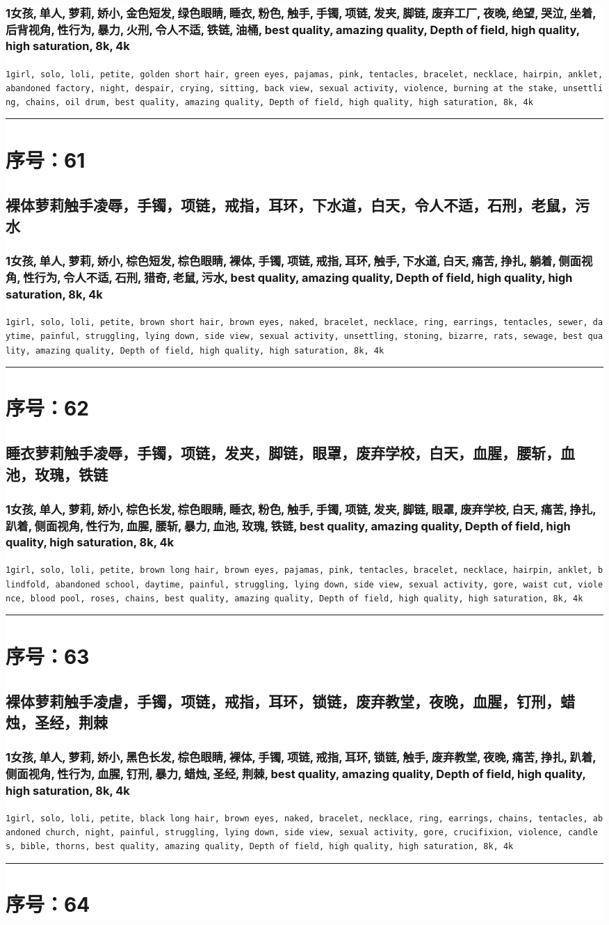 ### 1女孩, 单人, 萝莉, 娇小, 金色短发, 绿色眼睛, 睡衣, 粉色, 触手, 手镯, 项链, 发夹, 脚链, 废弃工厂, 夜晚, 绝望, 哭泣, 坐着, 后背视角, 性行为, 暴力, 火刑, 令人不适, 铁链, 油桶, best quality, amazing quality, Depth of field, high quality, high saturation, 8k, 4k
```
1girl, solo, loli, petite, golden short hair, green eyes, pajamas, pink, tentacles, bracelet, necklace, hairpin, anklet, abandoned factory, night, despair, crying, sitting, back view, sexual activity, violence, burning at the stake, unsettling, chains, oil drum, best quality, amazing quality, Depth of field, high quality, high saturation, 8k, 4k
```
---
# 序号：61
## 裸体萝莉触手凌辱，手镯，项链，戒指，耳环，下水道，白天，令人不适，石刑，老鼠，污水
### 1女孩, 单人, 萝莉, 娇小, 棕色短发, 棕色眼睛, 裸体, 手镯, 项链, 戒指, 耳环, 触手, 下水道, 白天, 痛苦, 挣扎, 躺着, 侧面视角, 性行为, 令人不适, 石刑, 猎奇, 老鼠, 污水, best quality, amazing quality, Depth of field, high quality, high saturation, 8k, 4k
```
1girl, solo, loli, petite, brown short hair, brown eyes, naked, bracelet, necklace, ring, earrings, tentacles, sewer, daytime, painful, struggling, lying down, side view, sexual activity, unsettling, stoning, bizarre, rats, sewage, best quality, amazing quality, Depth of field, high quality, high saturation, 8k, 4k
```
---
# 序号：62
## 睡衣萝莉触手凌辱，手镯，项链，发夹，脚链，眼罩，废弃学校，白天，血腥，腰斩，血池，玫瑰，铁链
### 1女孩, 单人, 萝莉, 娇小, 棕色长发, 棕色眼睛, 睡衣, 粉色, 触手, 手镯, 项链, 发夹, 脚链, 眼罩, 废弃学校, 白天, 痛苦, 挣扎, 趴着, 侧面视角, 性行为, 血腥, 腰斩, 暴力, 血池, 玫瑰, 铁链, best quality, amazing quality, Depth of field, high quality, high saturation, 8k, 4k
```
1girl, solo, loli, petite, brown long hair, brown eyes, pajamas, pink, tentacles, bracelet, necklace, hairpin, anklet, blindfold, abandoned school, daytime, painful, struggling, lying down, side view, sexual activity, gore, waist cut, violence, blood pool, roses, chains, best quality, amazing quality, Depth of field, high quality, high saturation, 8k, 4k
```
---
# 序号：63
## 裸体萝莉触手凌虐，手镯，项链，戒指，耳环，锁链，废弃教堂，夜晚，血腥，钉刑，蜡烛，圣经，荆棘
### 1女孩, 单人, 萝莉, 娇小, 黑色长发, 棕色眼睛, 裸体, 手镯, 项链, 戒指, 耳环, 锁链, 触手, 废弃教堂, 夜晚, 痛苦, 挣扎, 趴着, 侧面视角, 性行为, 血腥, 钉刑, 暴力, 蜡烛, 圣经, 荆棘, best quality, amazing quality, Depth of field, high quality, high saturation, 8k, 4k
```
1girl, solo, loli, petite, black long hair, brown eyes, naked, bracelet, necklace, ring, earrings, chains, tentacles, abandoned church, night, painful, struggling, lying down, side view, sexual activity, gore, crucifixion, violence, candles, bible, thorns, best quality, amazing quality, Depth of field, high quality, high saturation, 8k, 4k
```
---
# 序号：64